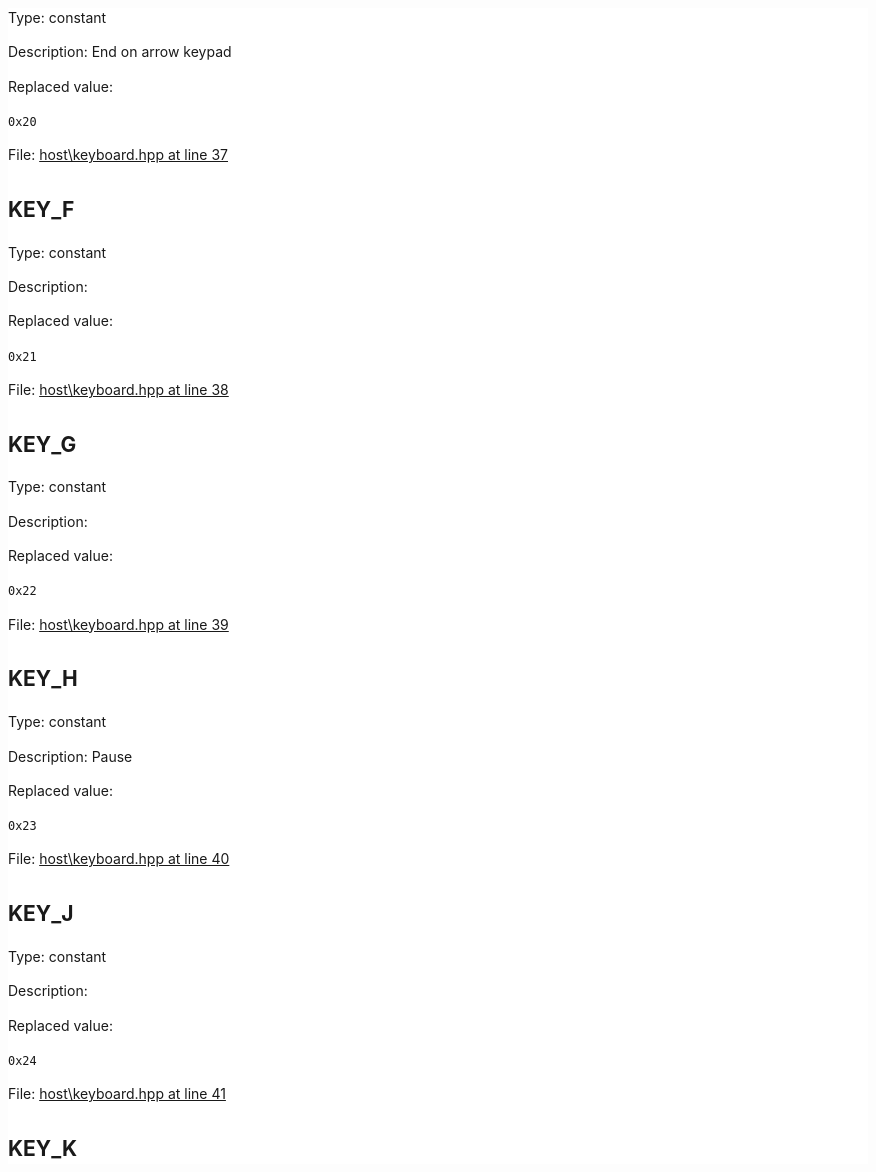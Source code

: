 Type: constant

Description: End on arrow keypad


Replaced value:
```sqf
0x20
```
File: [host\keyboard.hpp at line 37](../../../Src/host/keyboard.hpp#L37)
## KEY_F

Type: constant

Description: 


Replaced value:
```sqf
0x21
```
File: [host\keyboard.hpp at line 38](../../../Src/host/keyboard.hpp#L38)
## KEY_G

Type: constant

Description: 


Replaced value:
```sqf
0x22
```
File: [host\keyboard.hpp at line 39](../../../Src/host/keyboard.hpp#L39)
## KEY_H

Type: constant

Description: Pause


Replaced value:
```sqf
0x23
```
File: [host\keyboard.hpp at line 40](../../../Src/host/keyboard.hpp#L40)
## KEY_J

Type: constant

Description: 


Replaced value:
```sqf
0x24
```
File: [host\keyboard.hpp at line 41](../../../Src/host/keyboard.hpp#L41)
## KEY_K
